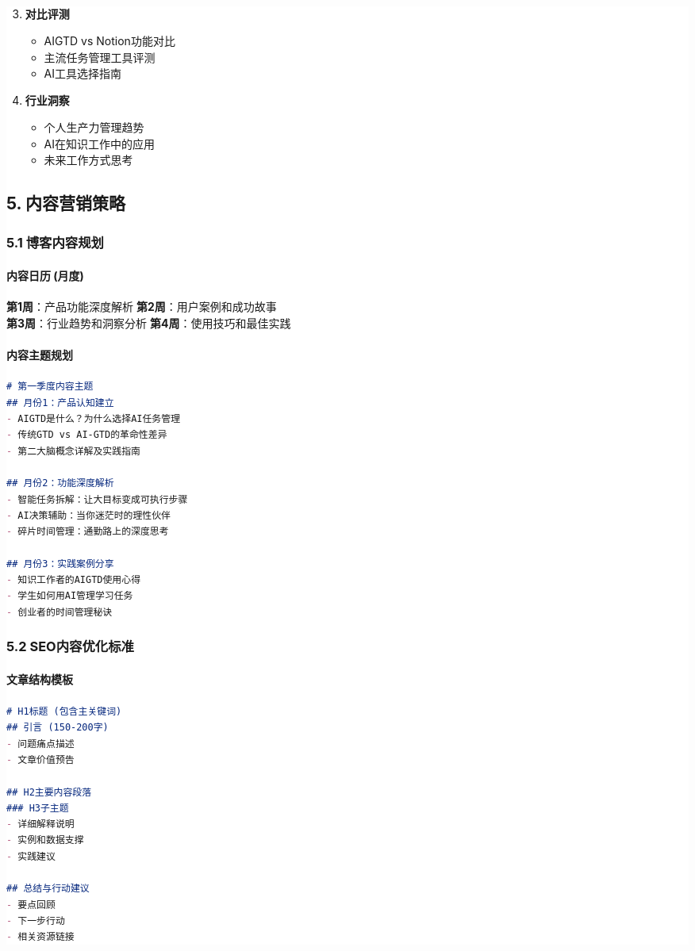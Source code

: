 3. **对比评测**
   - AIGTD vs Notion功能对比
   - 主流任务管理工具评测
   - AI工具选择指南

4. **行业洞察**
   - 个人生产力管理趋势
   - AI在知识工作中的应用
   - 未来工作方式思考

## 5. 内容营销策略

### 5.1 博客内容规划

#### 内容日历 (月度)
**第1周**：产品功能深度解析
**第2周**：用户案例和成功故事  
**第3周**：行业趋势和洞察分析
**第4周**：使用技巧和最佳实践

#### 内容主题规划
```markdown
# 第一季度内容主题
## 月份1：产品认知建立
- AIGTD是什么？为什么选择AI任务管理
- 传统GTD vs AI-GTD的革命性差异
- 第二大脑概念详解及实践指南

## 月份2：功能深度解析
- 智能任务拆解：让大目标变成可执行步骤
- AI决策辅助：当你迷茫时的理性伙伴
- 碎片时间管理：通勤路上的深度思考

## 月份3：实践案例分享
- 知识工作者的AIGTD使用心得
- 学生如何用AI管理学习任务
- 创业者的时间管理秘诀
```

### 5.2 SEO内容优化标准

#### 文章结构模板
```markdown
# H1标题 (包含主关键词)
## 引言 (150-200字)
- 问题痛点描述
- 文章价值预告

## H2主要内容段落
### H3子主题
- 详细解释说明
- 实例和数据支撑
- 实践建议

## 总结与行动建议
- 要点回顾
- 下一步行动
- 相关资源链接
```
